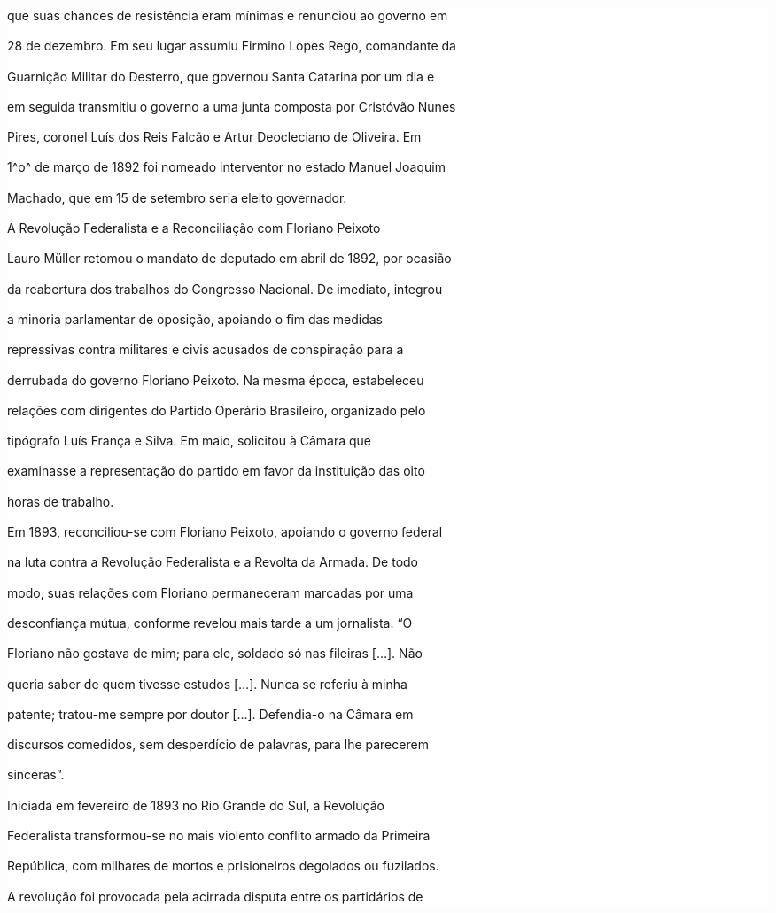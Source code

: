 que suas chances de resistência eram mínimas e renunciou ao governo em

28 de dezembro. Em seu lugar assumiu Firmino Lopes Rego, comandante da

Guarnição Militar do Desterro, que governou Santa Catarina por um dia e

em seguida transmitiu o governo a uma junta composta por Cristóvão Nunes

Pires, coronel Luís dos Reis Falcão e Artur Deocleciano de Oliveira. Em

1^o^ de março de 1892 foi nomeado interventor no estado Manuel Joaquim

Machado, que em 15 de setembro seria eleito governador.



A Revolução Federalista e a Reconciliação com Floriano Peixoto



Lauro Müller retomou o mandato de deputado em abril de 1892, por ocasião

da reabertura dos trabalhos do Congresso Nacional. De imediato, integrou

a minoria parlamentar de oposição, apoiando o fim das medidas

repressivas contra militares e civis acusados de conspiração para a

derrubada do governo Floriano Peixoto. Na mesma época, estabeleceu

relações com dirigentes do Partido Operário Brasileiro, organizado pelo

tipógrafo Luís França e Silva. Em maio, solicitou à Câmara que

examinasse a representação do partido em favor da instituição das oito

horas de trabalho.



Em 1893, reconciliou-se com Floriano Peixoto, apoiando o governo federal

na luta contra a Revolução Federalista e a Revolta da Armada. De todo

modo, suas relações com Floriano permaneceram marcadas por uma

desconfiança mútua, conforme revelou mais tarde a um jornalista. “O

Floriano não gostava de mim; para ele, soldado só nas fileiras […]. Não

queria saber de quem tivesse estudos […]. Nunca se referiu à minha

patente; tratou-me sempre por doutor […]. Defendia-o na Câmara em

discursos comedidos, sem desperdício de palavras, para lhe parecerem

sinceras”.



Iniciada em fevereiro de 1893 no Rio Grande do Sul, a Revolução

Federalista transformou-se no mais violento conflito armado da Primeira

República, com milhares de mortos e prisioneiros degolados ou fuzilados.

A revolução foi provocada pela acirrada disputa entre os partidários de
